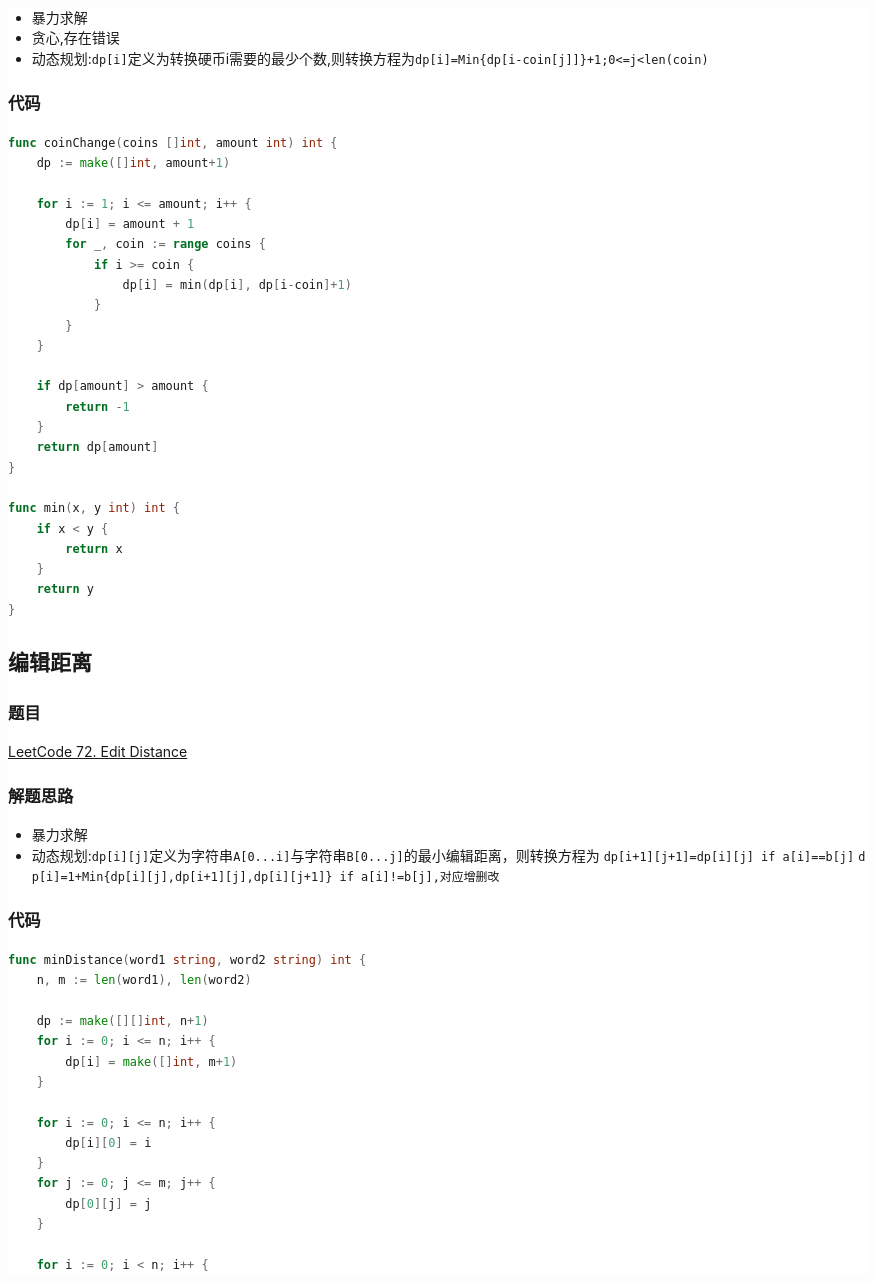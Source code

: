 -	暴力求解
-	贪心,存在错误
-	动态规划:`dp[i]`定义为转换硬币i需要的最少个数,则转换方程为`dp[i]=Min{dp[i-coin[j]]}+1;0<=j<len(coin)`

### 代码

```go
func coinChange(coins []int, amount int) int {
	dp := make([]int, amount+1)

	for i := 1; i <= amount; i++ {
		dp[i] = amount + 1
		for _, coin := range coins {
			if i >= coin {
				dp[i] = min(dp[i], dp[i-coin]+1)
			}
		}
	}

	if dp[amount] > amount {
		return -1
	}
	return dp[amount]
}

func min(x, y int) int {
	if x < y {
		return x
	}
	return y
}
```

编辑距离
--------

### 题目

[LeetCode 72. Edit Distance](https://leetcode.com/problems/edit-distance/)

### 解题思路

-	暴力求解
-	动态规划:`dp[i][j]`定义为字符串`A[0...i]`与字符串`B[0...j]`的最小编辑距离，则转换方程为 `dp[i+1][j+1]=dp[i][j] if a[i]==b[j]` `dp[i]=1+Min{dp[i][j],dp[i+1][j],dp[i][j+1]} if a[i]!=b[j],对应增删改`

### 代码

```go
func minDistance(word1 string, word2 string) int {
	n, m := len(word1), len(word2)

	dp := make([][]int, n+1)
	for i := 0; i <= n; i++ {
		dp[i] = make([]int, m+1)
	}

	for i := 0; i <= n; i++ {
		dp[i][0] = i
	}
	for j := 0; j <= m; j++ {
		dp[0][j] = j
	}

	for i := 0; i < n; i++ {
```